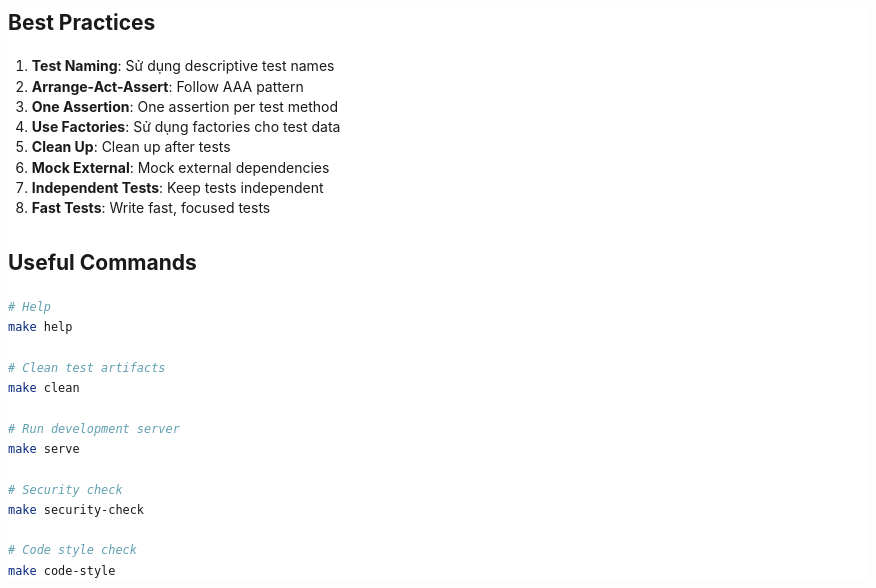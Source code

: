 ## Best Practices

1. **Test Naming**: Sử dụng descriptive test names
2. **Arrange-Act-Assert**: Follow AAA pattern
3. **One Assertion**: One assertion per test method
4. **Use Factories**: Sử dụng factories cho test data
5. **Clean Up**: Clean up after tests
6. **Mock External**: Mock external dependencies
7. **Independent Tests**: Keep tests independent
8. **Fast Tests**: Write fast, focused tests

## Useful Commands

```bash
# Help
make help

# Clean test artifacts
make clean

# Run development server
make serve

# Security check
make security-check

# Code style check
make code-style
```
